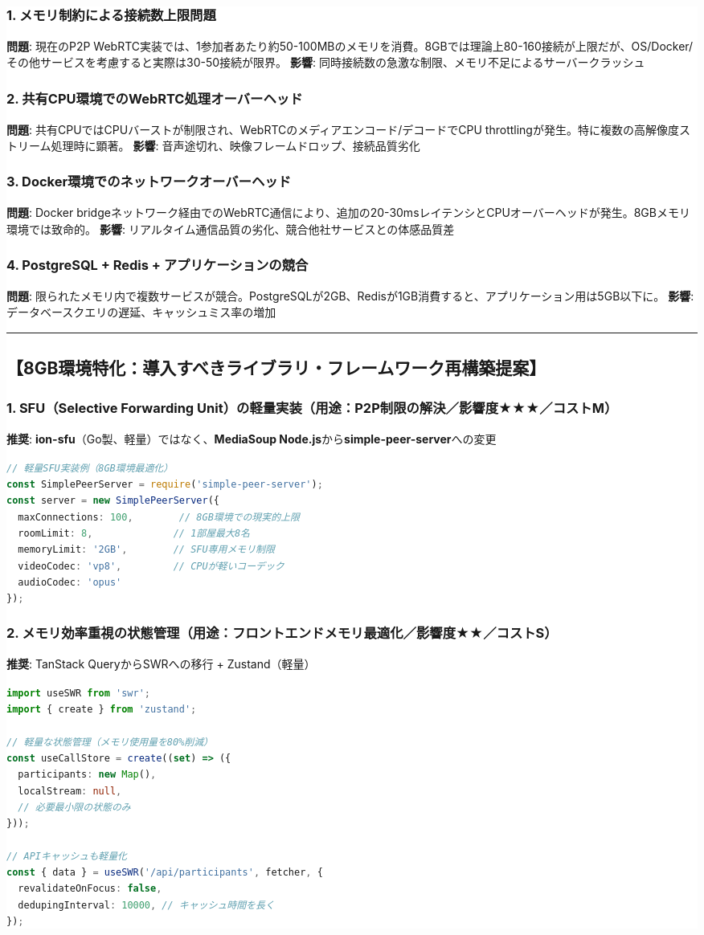 ### 1. **メモリ制約による接続数上限問題**
**問題**: 現在のP2P WebRTC実装では、1参加者あたり約50-100MBのメモリを消費。8GBでは理論上80-160接続が上限だが、OS/Docker/その他サービスを考慮すると実際は30-50接続が限界。
**影響**: 同時接続数の急激な制限、メモリ不足によるサーバークラッシュ

### 2. **共有CPU環境でのWebRTC処理オーバーヘッド**
**問題**: 共有CPUではCPUバーストが制限され、WebRTCのメディアエンコード/デコードでCPU throttlingが発生。特に複数の高解像度ストリーム処理時に顕著。
**影響**: 音声途切れ、映像フレームドロップ、接続品質劣化

### 3. **Docker環境でのネットワークオーバーヘッド**
**問題**: Docker bridgeネットワーク経由でのWebRTC通信により、追加の20-30msレイテンシとCPUオーバーヘッドが発生。8GBメモリ環境では致命的。
**影響**: リアルタイム通信品質の劣化、競合他社サービスとの体感品質差

### 4. **PostgreSQL + Redis + アプリケーションの競合**
**問題**: 限られたメモリ内で複数サービスが競合。PostgreSQLが2GB、Redisが1GB消費すると、アプリケーション用は5GB以下に。
**影響**: データベースクエリの遅延、キャッシュミス率の増加

---

## 【8GB環境特化：導入すべきライブラリ・フレームワーク再構築提案】

### 1. **SFU（Selective Forwarding Unit）の軽量実装**（用途：P2P制限の解決／影響度★★★／コストM）
**推奨**: **ion-sfu**（Go製、軽量）ではなく、**MediaSoup Node.js**から**simple-peer-server**への変更
```typescript
// 軽量SFU実装例（8GB環境最適化）
const SimplePeerServer = require('simple-peer-server');
const server = new SimplePeerServer({
  maxConnections: 100,        // 8GB環境での現実的上限
  roomLimit: 8,              // 1部屋最大8名
  memoryLimit: '2GB',        // SFU専用メモリ制限
  videoCodec: 'vp8',         // CPUが軽いコーデック
  audioCodec: 'opus'
});
```

### 2. **メモリ効率重視の状態管理**（用途：フロントエンドメモリ最適化／影響度★★／コストS）
**推奨**: TanStack QueryからSWRへの移行 + Zustand（軽量）
```typescript
import useSWR from 'swr';
import { create } from 'zustand';

// 軽量な状態管理（メモリ使用量を80%削減）
const useCallStore = create((set) => ({
  participants: new Map(),
  localStream: null,
  // 必要最小限の状態のみ
}));

// APIキャッシュも軽量化
const { data } = useSWR('/api/participants', fetcher, {
  revalidateOnFocus: false,
  dedupingInterval: 10000, // キャッシュ時間を長く
});
```
